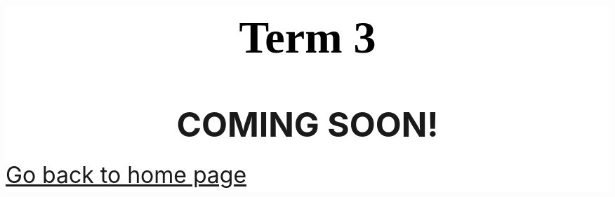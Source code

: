 <html>
<head>
<font size='6' face='brush script MT' color='black'>
<h1> <center> Term 3 </center> </h1>
</font>
<title>
WSA Times
</title>
</head>
<body bgcolor="lightblue" ><font size='8'><b>
<center> COMING SOON! </center>
</body> </font></b>
<p>
<font size='6' color='pink'><a href="C:/Users/97156/Documents/Wsatimes.html">Go back to home page </a></font>
</p>
</html>



